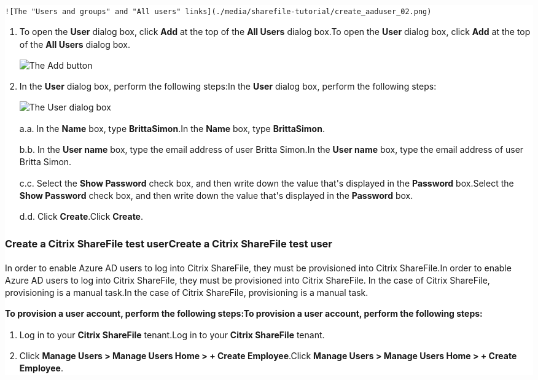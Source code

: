     ![The "Users and groups" and "All users" links](./media/sharefile-tutorial/create_aaduser_02.png)

1. <span data-ttu-id="d0c68-196">To open the **User** dialog box, click **Add** at the top of the **All Users** dialog box.</span><span class="sxs-lookup"><span data-stu-id="d0c68-196">To open the **User** dialog box, click **Add** at the top of the **All Users** dialog box.</span></span>

    ![The Add button](./media/sharefile-tutorial/create_aaduser_03.png)

1. <span data-ttu-id="d0c68-198">In the **User** dialog box, perform the following steps:</span><span class="sxs-lookup"><span data-stu-id="d0c68-198">In the **User** dialog box, perform the following steps:</span></span>

    ![The User dialog box](./media/sharefile-tutorial/create_aaduser_04.png)

    <span data-ttu-id="d0c68-200">a.</span><span class="sxs-lookup"><span data-stu-id="d0c68-200">a.</span></span> <span data-ttu-id="d0c68-201">In the **Name** box, type **BrittaSimon**.</span><span class="sxs-lookup"><span data-stu-id="d0c68-201">In the **Name** box, type **BrittaSimon**.</span></span>

    <span data-ttu-id="d0c68-202">b.</span><span class="sxs-lookup"><span data-stu-id="d0c68-202">b.</span></span> <span data-ttu-id="d0c68-203">In the **User name** box, type the email address of user Britta Simon.</span><span class="sxs-lookup"><span data-stu-id="d0c68-203">In the **User name** box, type the email address of user Britta Simon.</span></span>

    <span data-ttu-id="d0c68-204">c.</span><span class="sxs-lookup"><span data-stu-id="d0c68-204">c.</span></span> <span data-ttu-id="d0c68-205">Select the **Show Password** check box, and then write down the value that's displayed in the **Password** box.</span><span class="sxs-lookup"><span data-stu-id="d0c68-205">Select the **Show Password** check box, and then write down the value that's displayed in the **Password** box.</span></span>

    <span data-ttu-id="d0c68-206">d.</span><span class="sxs-lookup"><span data-stu-id="d0c68-206">d.</span></span> <span data-ttu-id="d0c68-207">Click **Create**.</span><span class="sxs-lookup"><span data-stu-id="d0c68-207">Click **Create**.</span></span>
 
### <a name="create-a-citrix-sharefile-test-user"></a><span data-ttu-id="d0c68-208">Create a Citrix ShareFile test user</span><span class="sxs-lookup"><span data-stu-id="d0c68-208">Create a Citrix ShareFile test user</span></span>

<span data-ttu-id="d0c68-209">In order to enable Azure AD users to log into Citrix ShareFile, they must be provisioned into Citrix ShareFile.</span><span class="sxs-lookup"><span data-stu-id="d0c68-209">In order to enable Azure AD users to log into Citrix ShareFile, they must be provisioned into Citrix ShareFile.</span></span> <span data-ttu-id="d0c68-210">In the case of Citrix ShareFile, provisioning is a manual task.</span><span class="sxs-lookup"><span data-stu-id="d0c68-210">In the case of Citrix ShareFile, provisioning is a manual task.</span></span>

<span data-ttu-id="d0c68-211">**To provision a user account, perform the following steps:**</span><span class="sxs-lookup"><span data-stu-id="d0c68-211">**To provision a user account, perform the following steps:**</span></span>

1. <span data-ttu-id="d0c68-212">Log in to your **Citrix ShareFile** tenant.</span><span class="sxs-lookup"><span data-stu-id="d0c68-212">Log in to your **Citrix ShareFile** tenant.</span></span>

1. <span data-ttu-id="d0c68-213">Click **Manage Users \> Manage Users Home \> + Create Employee**.</span><span class="sxs-lookup"><span data-stu-id="d0c68-213">Click **Manage Users \> Manage Users Home \> + Create Employee**.</span></span>
   